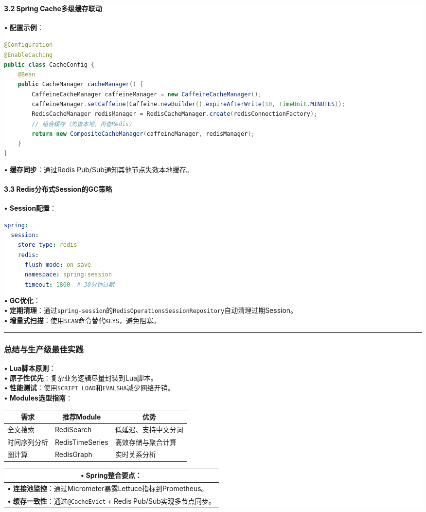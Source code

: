 #### **3.2 Spring Cache多级缓存联动**  
• **配置示例**：  
  ```java  
  @Configuration  
  @EnableCaching  
  public class CacheConfig {  
      @Bean  
      public CacheManager cacheManager() {  
          CaffeineCacheManager caffeineManager = new CaffeineCacheManager();  
          caffeineManager.setCaffeine(Caffeine.newBuilder().expireAfterWrite(10, TimeUnit.MINUTES));  
          RedisCacheManager redisManager = RedisCacheManager.create(redisConnectionFactory);  
          // 组合缓存（先查本地，再查Redis）  
          return new CompositeCacheManager(caffeineManager, redisManager);  
      }  
  }  
  ```
• **缓存同步**：通过Redis Pub/Sub通知其他节点失效本地缓存。  

#### **3.3 Redis分布式Session的GC策略**  
• **Session配置**：  
  ```yaml  
  spring:  
    session:  
      store-type: redis  
      redis:  
        flush-mode: on_save  
        namespace: spring:session  
        timeout: 1800  # 30分钟过期  
  ```
• **GC优化**：  
  • **定期清理**：通过`spring-session`的`RedisOperationsSessionRepository`自动清理过期Session。  
  • **增量式扫描**：使用`SCAN`命令替代`KEYS`，避免阻塞。  

---

### **总结与生产级最佳实践**  
• **Lua脚本原则**：  
  • **原子性优先**：复杂业务逻辑尽量封装到Lua脚本。  
  • **性能测试**：使用`SCRIPT LOAD`和`EVALSHA`减少网络开销。  
• **Modules选型指南**：  

| **需求**     | **推荐Module**  | **优势**             |
| ------------ | --------------- | -------------------- |
| 全文搜索     | RediSearch      | 低延迟、支持中文分词 |
| 时间序列分析 | RedisTimeSeries | 高效存储与聚合计算   |
| 图计算       | RedisGraph      | 实时关系分析         |

| • **Spring整合要点**：                                       |
| ------------------------------------------------------------ |
| • **连接池监控**：通过Micrometer暴露Lettuce指标到Prometheus。 |
| • **缓存一致性**：通过`@CacheEvict` + Redis Pub/Sub实现多节点同步。 |
